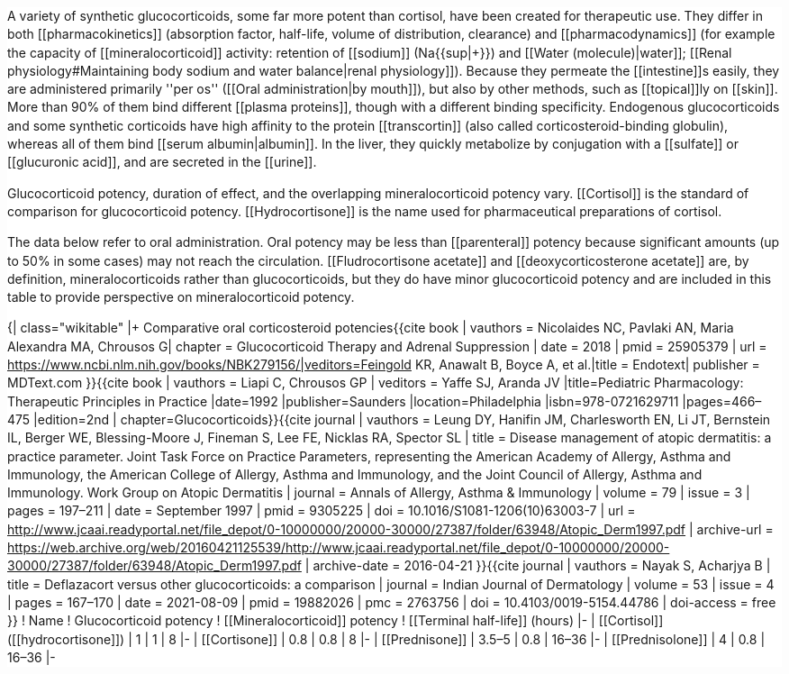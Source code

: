 A variety of synthetic glucocorticoids, some far more potent than cortisol, have been created for therapeutic use. They differ in both [[pharmacokinetics]] (absorption factor, half-life, volume of distribution, clearance) and [[pharmacodynamics]] (for example the capacity of [[mineralocorticoid]] activity: retention of [[sodium]] (Na{{sup|+}}) and [[Water (molecule)|water]]; [[Renal physiology#Maintaining body sodium and water balance|renal physiology]]). Because they permeate the [[intestine]]s easily, they are administered primarily ''per os'' ([[Oral administration|by mouth]]), but also by other methods, such as [[topical]]ly on [[skin]]. More than 90% of them bind different [[plasma proteins]], though with a different binding specificity. Endogenous glucocorticoids and some synthetic corticoids have high affinity to the protein [[transcortin]] (also called corticosteroid-binding globulin), whereas all of them bind [[serum albumin|albumin]]. In the liver, they quickly metabolize by conjugation with a [[sulfate]] or [[glucuronic acid]], and are secreted in the [[urine]].

Glucocorticoid potency, duration of effect, and the overlapping mineralocorticoid potency vary. [[Cortisol]] is the standard of comparison for glucocorticoid potency. [[Hydrocortisone]] is the name used for pharmaceutical preparations of cortisol.

The data below refer to oral administration. Oral potency may be less than [[parenteral]] potency because significant amounts (up to 50% in some cases) may not reach the circulation. [[Fludrocortisone acetate]] and [[deoxycorticosterone acetate]] are, by definition, mineralocorticoids rather than glucocorticoids, but they do have minor glucocorticoid potency and are included in this table to provide perspective on mineralocorticoid potency.

{| class="wikitable"
|+ Comparative oral corticosteroid potencies<ref name="ChrousosPavlaki2000">{{cite book | vauthors = Nicolaides NC, Pavlaki AN, Maria Alexandra MA, Chrousos G| chapter = Glucocorticoid Therapy and Adrenal Suppression | date = 2018 | pmid = 25905379 | url = https://www.ncbi.nlm.nih.gov/books/NBK279156/|veditors=Feingold KR, Anawalt B, Boyce A, et al.|title = Endotext| publisher = MDText.com }}</ref><ref>{{cite book | vauthors = Liapi C, Chrousos GP | veditors = Yaffe SJ, Aranda JV |title=Pediatric Pharmacology: Therapeutic Principles in Practice |date=1992 |publisher=Saunders |location=Philadelphia |isbn=978-0721629711 |pages=466–475 |edition=2nd | chapter=Glucocorticoids}}</ref><ref>{{cite journal | vauthors = Leung DY, Hanifin JM, Charlesworth EN, Li JT, Bernstein IL, Berger WE, Blessing-Moore J, Fineman S, Lee FE, Nicklas RA, Spector SL | title = Disease management of atopic dermatitis: a practice parameter. Joint Task Force on Practice Parameters, representing the American Academy of Allergy, Asthma and Immunology, the American College of Allergy, Asthma and Immunology, and the Joint Council of Allergy, Asthma and Immunology. Work Group on Atopic Dermatitis | journal = Annals of Allergy, Asthma & Immunology | volume = 79 | issue = 3 | pages = 197–211 | date = September 1997 | pmid = 9305225 | doi = 10.1016/S1081-1206(10)63003-7 | url = http://www.jcaai.readyportal.net/file_depot/0-10000000/20000-30000/27387/folder/63948/Atopic_Derm1997.pdf | archive-url = https://web.archive.org/web/20160421125539/http://www.jcaai.readyportal.net/file_depot/0-10000000/20000-30000/27387/folder/63948/Atopic_Derm1997.pdf | archive-date = 2016-04-21 }}</ref><ref>{{cite journal | vauthors = Nayak S, Acharjya B | title = Deflazacort versus other glucocorticoids: a comparison | journal = Indian Journal of Dermatology | volume = 53 | issue = 4 | pages = 167–170 | date = 2021-08-09 | pmid = 19882026 | pmc = 2763756 | doi = 10.4103/0019-5154.44786 | doi-access = free }}</ref>
! Name
! Glucocorticoid potency
! [[Mineralocorticoid]] potency
! [[Terminal half-life]] (hours)
|-
| [[Cortisol]] ([[hydrocortisone]])
| 1
| 1
| 8
|-
| [[Cortisone]]
| 0.8
| 0.8
| 8
|-
| [[Prednisone]]
| 3.5–5
| 0.8
| 16–36
|-
| [[Prednisolone]]
| 4
| 0.8
| 16–36
|-
